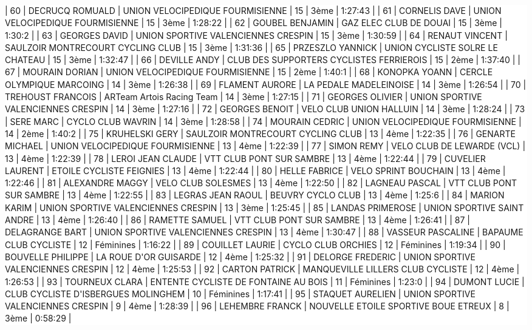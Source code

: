 | 60 | DECRUCQ ROMUALD | UNION VELOCIPEDIQUE FOURMISIENNE | 15 | 3ème | 1:27:43 | 
| 61 | CORNELIS DAVE | UNION VELOCIPEDIQUE FOURMISIENNE | 15 | 3ème | 1:28:22 | 
| 62 | GOUBEL BENJAMIN | GAZ ELEC CLUB DE DOUAI | 15 | 3ème | 1:30:2 | 
| 63 | GEORGES DAVID | UNION SPORTIVE VALENCIENNES CRESPIN | 15 | 3ème | 1:30:59 | 
| 64 | RENAUT VINCENT | SAULZOIR MONTRECOURT CYCLING CLUB | 15 | 3ème | 1:31:36 | 
| 65 | PRZESZLO YANNICK | UNION CYCLISTE SOLRE LE CHATEAU | 15 | 3ème | 1:32:47 | 
| 66 | DEVILLE ANDY | CLUB DES SUPPORTERS CYCLISTES FERRIEROIS | 15 | 2ème | 1:37:40 | 
| 67 | MOURAIN DORIAN | UNION VELOCIPEDIQUE FOURMISIENNE | 15 | 2ème | 1:40:1 | 
| 68 | KONOPKA YOANN | CERCLE OLYMPIQUE MARCOING | 14 | 3ème | 1:26:38 | 
| 69 | FLAMENT AURORE | LA PEDALE MADELEINOISE | 14 | 3ème | 1:26:54 | 
| 70 | TREHOUST FRANCOIS | ARTeam Artois Racing Team | 14 | 3ème | 1:27:15 | 
| 71 | GEORGES OLIVIER | UNION SPORTIVE VALENCIENNES CRESPIN | 14 | 3ème | 1:27:16 | 
| 72 | GEORGES BENOIT | VELO CLUB UNION HALLUIN | 14 | 3ème | 1:28:24 | 
| 73 | SERE MARC | CYCLO CLUB WAVRIN | 14 | 3ème | 1:28:58 | 
| 74 | MOURAIN CEDRIC | UNION VELOCIPEDIQUE FOURMISIENNE | 14 | 2ème | 1:40:2 | 
| 75 | KRUHELSKI GERY | SAULZOIR MONTRECOURT CYCLING CLUB | 13 | 4ème | 1:22:35 | 
| 76 | GENARTE MICHAEL | UNION VELOCIPEDIQUE FOURMISIENNE | 13 | 4ème | 1:22:39 | 
| 77 | SIMON REMY | VELO CLUB DE LEWARDE (VCL) | 13 | 4ème | 1:22:39 | 
| 78 | LEROI JEAN CLAUDE | VTT  CLUB PONT SUR SAMBRE | 13 | 4ème | 1:22:44 | 
| 79 | CUVELIER LAURENT | ETOILE CYCLISTE FEIGNIES | 13 | 4ème | 1:22:44 | 
| 80 | HELLE FABRICE | VELO SPRINT BOUCHAIN | 13 | 4ème | 1:22:46 | 
| 81 | ALEXANDRE MAGGY | VELO CLUB SOLESMES | 13 | 4ème | 1:22:50 | 
| 82 | LAGNEAU PASCAL | VTT  CLUB PONT SUR SAMBRE | 13 | 4ème | 1:22:55 | 
| 83 | LEGRAS JEAN RAOUL | BEUVRY CYCLO CLUB | 13 | 4ème | 1:25:6 | 
| 84 | MARION KARIM | UNION SPORTIVE VALENCIENNES CRESPIN | 13 | 3ème | 1:25:45 | 
| 85 | LANDAS PRIMEROSE | UNION SPORTIVE SAINT ANDRE | 13 | 4ème | 1:26:40 | 
| 86 | RAMETTE SAMUEL | VTT  CLUB PONT SUR SAMBRE | 13 | 4ème | 1:26:41 | 
| 87 | DELAGRANGE BART | UNION SPORTIVE VALENCIENNES CRESPIN | 13 | 4ème | 1:30:47 | 
| 88 | VASSEUR PASCALINE | BAPAUME CLUB CYCLISTE | 12 | Féminines | 1:16:22 | 
| 89 | COUILLET LAURIE | CYCLO CLUB ORCHIES | 12 | Féminines | 1:19:34 | 
| 90 | BOUVELLE PHILIPPE | LA ROUE D'OR GUISARDE | 12 | 4ème | 1:25:32 | 
| 91 | DELORGE FREDERIC | UNION SPORTIVE VALENCIENNES CRESPIN | 12 | 4ème | 1:25:53 | 
| 92 | CARTON PATRICK | MANQUEVILLE LILLERS CLUB CYCLISTE | 12 | 4ème | 1:26:53 | 
| 93 | TOURNEUX CLARA | ENTENTE CYCLISTE DE FONTAINE AU BOIS | 11 | Féminines | 1:23:0 | 
| 94 | DUMONT LUCIE | CLUB CYCLISTE D'ISBERGUES MOLINGHEM | 10 | Féminines | 1:17:41 | 
| 95 | STAQUET AURELIEN | UNION SPORTIVE VALENCIENNES CRESPIN | 9 | 4ème | 1:28:39 | 
| 96 | LEHEMBRE FRANCK | NOUVELLE ETOILE SPORTIVE BOUE ETREUX | 8 | 3ème | 0:58:29 | 